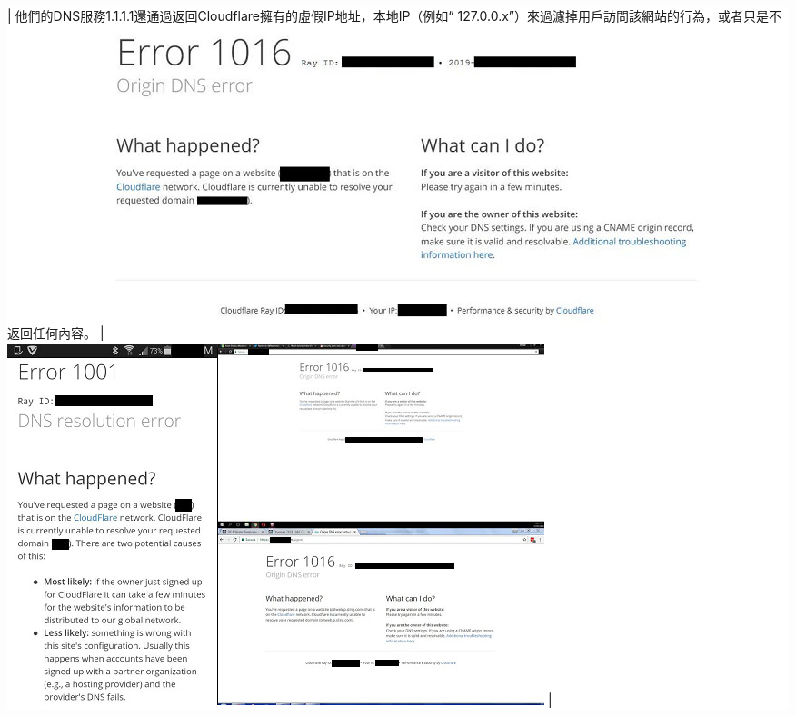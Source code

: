 |  他們的DNS服務1.1.1.1還通過返回Cloudflare擁有的虛假IP地址，本地IP（例如“ 127.0.0.x”）來過濾掉用戶訪問該網站的行為，或者只是不返回任何內容。 | ![](../image/cferr1016.jpg)<br>![](../image/cferr1016sp.jpg) |